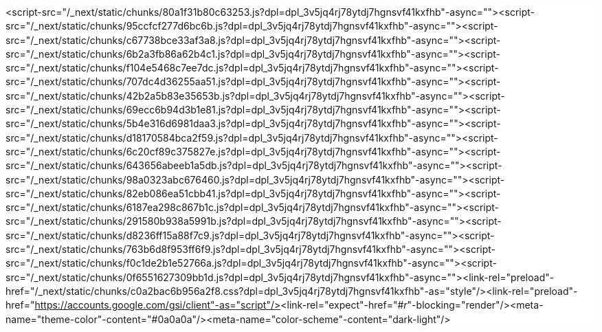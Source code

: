 <script-src="/_next/static/chunks/80a1f31b80c63253.js?dpl=dpl_3v5jq4rj78ytdj7hgnsvf41kxfhb"-async=""></script><script-src="/_next/static/chunks/95ccfcf277d6bc6b.js?dpl=dpl_3v5jq4rj78ytdj7hgnsvf41kxfhb"-async=""></script><script-src="/_next/static/chunks/c67738bce33af3a8.js?dpl=dpl_3v5jq4rj78ytdj7hgnsvf41kxfhb"-async=""></script><script-src="/_next/static/chunks/6b2a3fb86a62b4c1.js?dpl=dpl_3v5jq4rj78ytdj7hgnsvf41kxfhb"-async=""></script><script-src="/_next/static/chunks/f104e5468c7ee7dc.js?dpl=dpl_3v5jq4rj78ytdj7hgnsvf41kxfhb"-async=""></script><script-src="/_next/static/chunks/707dc4d36255aa51.js?dpl=dpl_3v5jq4rj78ytdj7hgnsvf41kxfhb"-async=""></script><script-src="/_next/static/chunks/42b2a5b83e35653b.js?dpl=dpl_3v5jq4rj78ytdj7hgnsvf41kxfhb"-async=""></script><script-src="/_next/static/chunks/69ecc6b94d3b1e81.js?dpl=dpl_3v5jq4rj78ytdj7hgnsvf41kxfhb"-async=""></script><script-src="/_next/static/chunks/5b4e316d6981daa3.js?dpl=dpl_3v5jq4rj78ytdj7hgnsvf41kxfhb"-async=""></script><script-src="/_next/static/chunks/d18170584bca2f59.js?dpl=dpl_3v5jq4rj78ytdj7hgnsvf41kxfhb"-async=""></script><script-src="/_next/static/chunks/6c20cf89c375827e.js?dpl=dpl_3v5jq4rj78ytdj7hgnsvf41kxfhb"-async=""></script><script-src="/_next/static/chunks/643656abeeb1a5db.js?dpl=dpl_3v5jq4rj78ytdj7hgnsvf41kxfhb"-async=""></script><script-src="/_next/static/chunks/98a0323abc676460.js?dpl=dpl_3v5jq4rj78ytdj7hgnsvf41kxfhb"-async=""></script><script-src="/_next/static/chunks/82eb086ea51cbb41.js?dpl=dpl_3v5jq4rj78ytdj7hgnsvf41kxfhb"-async=""></script><script-src="/_next/static/chunks/6187ea298c867b1c.js?dpl=dpl_3v5jq4rj78ytdj7hgnsvf41kxfhb"-async=""></script><script-src="/_next/static/chunks/291580b938a5991b.js?dpl=dpl_3v5jq4rj78ytdj7hgnsvf41kxfhb"-async=""></script><script-src="/_next/static/chunks/d8236ff15a88f7c9.js?dpl=dpl_3v5jq4rj78ytdj7hgnsvf41kxfhb"-async=""></script><script-src="/_next/static/chunks/763b6d8f953ff6f9.js?dpl=dpl_3v5jq4rj78ytdj7hgnsvf41kxfhb"-async=""></script><script-src="/_next/static/chunks/f0c1de2b1e52766a.js?dpl=dpl_3v5jq4rj78ytdj7hgnsvf41kxfhb"-async=""></script><script-src="/_next/static/chunks/0f6551627309bb1d.js?dpl=dpl_3v5jq4rj78ytdj7hgnsvf41kxfhb"-async=""></script><link-rel="preload"-href="/_next/static/chunks/c0a2bac6b956a2f8.css?dpl=dpl_3v5jq4rj78ytdj7hgnsvf41kxfhb"-as="style"/><link-rel="preload"-href="https://accounts.google.com/gsi/client"-as="script"/><link-rel="expect"-href="#_r_"-blocking="render"/><meta-name="theme-color"-content="#0a0a0a"/><meta-name="color-scheme"-content="dark-light"/><script>(()=>{let-a,b=localstorage?.getitem("zeit-theme");a="dark"===b||!b&&window.matchmedia("(prefers-color-scheme:-dark)").matches?"#0a0a0a":"#ffffff";let-c=array.from(document.queryselectorall('meta[name="theme-color"]'));if(0===c.length){let-a=document.createelement("meta");a.setattribute("name","theme-color"),document.head.appendchild(a),c.push(a)}c.foreach(b=>{b.setattribute("content",a)})})();</script>